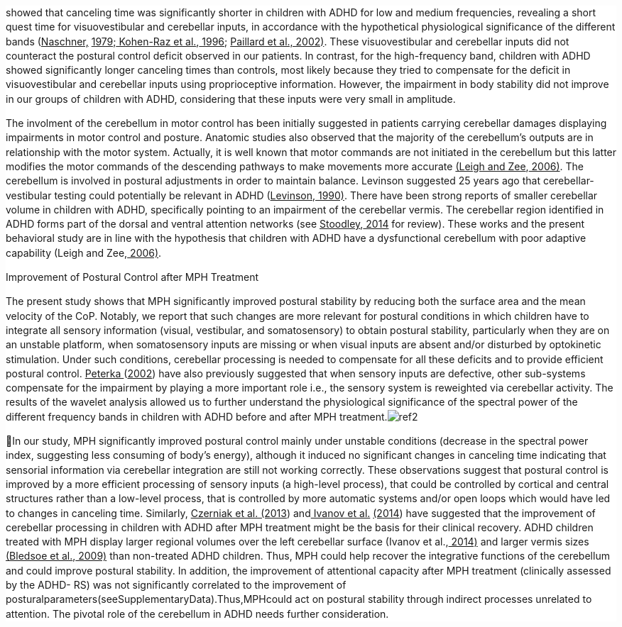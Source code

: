 showed that canceling time was significantly shorter in children with ADHD for low and medium frequencies, revealing a short quest time for visuovestibular and cerebellar inputs, in accordance with the hypothetical physiological significance of the different bands ([Naschner,](#_page10_x39.73_y166.68) [1979;](#_page10_x39.73_y166.68)[ Kohen-Raz et al.](#_page9_x300.99_y572.04),[ 1996](#_page9_x300.99_y572.04); [Paillard et al., 2002)](#_page10_x39.73_y195.18). These visuovestibular and cerebellar inputs did not counteract the postural control deficit observed in our patients. In contrast, for the high-frequency band, children with ADHD showed significantly longer canceling times than controls, most likely because they tried to compensate for the deficit in visuovestibular and cerebellar inputs using proprioceptive information. However, the impairment in body stability did not improve in our groups of children with ADHD, considering that these inputs were very small in amplitude.

The involment of the cerebellum in motor control has been initially suggested in patients carrying cerebellar damages displaying impairments in motor control and posture. Anatomic studies also observed that the majority of the cerebellum’s outputs are in relationship with the motor system. Actually, it is well known that motor commands are not initiated in the cerebellum but this latter modifies the motor commands of the descending pathways to make movements more accurate [(Leigh and Zee](#_page9_x300.99_y638.55),[ 2006)](#_page9_x300.99_y638.55). The cerebellum is involved in postural adjustments in order to maintain balance. Levinson suggested 25 years ago that cerebellar-vestibular testing could potentially be relevant in ADHD ([Levinson](#_page10_x39.73_y62.19),[ 1990)](#_page10_x39.73_y62.19). There have been strong reports of smaller cerebellar volume in children with ADHD, specifically pointing to an impairment of the cerebellar vermis. The cerebellar region identified in ADHD forms part of the dorsal and ventral attention networks (see [Stoodley](#_page10_x300.99_y62.19),[ 2014](#_page10_x300.99_y62.19) for review). These works and the present behavioral study are in line with the hypothesis that children with ADHD have a dysfunctional cerebellum with poor adaptive capability (Leigh and Zee,[ 2006)](#_page9_x300.99_y638.55).

Improvement of Postural Control after MPH Treatment

The present study shows that MPH significantly improved postural stability by reducing both the surface area and the mean velocity of the CoP. Notably, we report that such changes are more relevant for postural conditions in which children have to integrate all sensory information (visual, vestibular, and somatosensory) to obtain postural stability, particularly when they are on an unstable platform, when somatosensory inputs are missing or when visual inputs are absent and/or disturbed by optokinetic stimulation. Under such conditions, cerebellar processing is needed to compensate for all these deficits and to provide efficient postural control. [Peterka ](#_page10_x39.73_y271.18)([2002](#_page10_x39.73_y271.18)) have also previously suggested that when sensory inputs are defective, other sub-systems compensate for the impairment by playing a more important role i.e., the sensory system is reweighted via cerebellar activity. The results of the wavelet analysis allowed us to further understand the physiological significance of the spectral power of the different frequency bands in children with ADHD before and after MPH treatment.![ref2]

In our study, MPH significantly improved postural control mainly under unstable conditions (decrease in the spectral power index, suggesting less consuming of body’s energy), although it induced no significant changes in canceling time indicating that sensorial information via cerebellar integration are still not working correctly. These observations suggest that postural control is improved by a more efficient processing of sensory inputs (a high-level process), that could be controlled by cortical and central structures rather than a low-level process, that is controlled by more automatic systems and/or open loops which would have led to changes in canceling time. Similarly, [Czerniak et al. (2013](#_page9_x39.73_y610.05)) and[ Ivanov et al.](#_page9_x300.99_y486.55) [(2014](#_page9_x300.99_y486.55)) have suggested that the improvement of cerebellar processing in children with ADHD after MPH treatment might be the basis for their clinical recovery. ADHD children treated with MPH display larger regional volumes over the left cerebellar surface (Ivanov et al.,[ 2014)](#_page9_x300.99_y486.55) and larger vermis sizes [(Bledsoe et al.](#_page9_x39.73_y353.55),[ 2009)](#_page9_x39.73_y353.55) than non-treated ADHD children. Thus, MPH could help recover the integrative functions of the cerebellum and could improve postural stability. In addition, the improvement of attentional capacity after MPH treatment (clinically assessed by the ADHD- RS) was not significantly correlated to the improvement of posturalparameters(seeSupplementaryData).Thus,MPHcould act on postural stability through indirect processes unrelated to attention. The pivotal role of the cerebellum in ADHD needs further consideration.


[ref1]: gxkpqqqy.009.png
[ref2]: gxkpqqqy.010.png